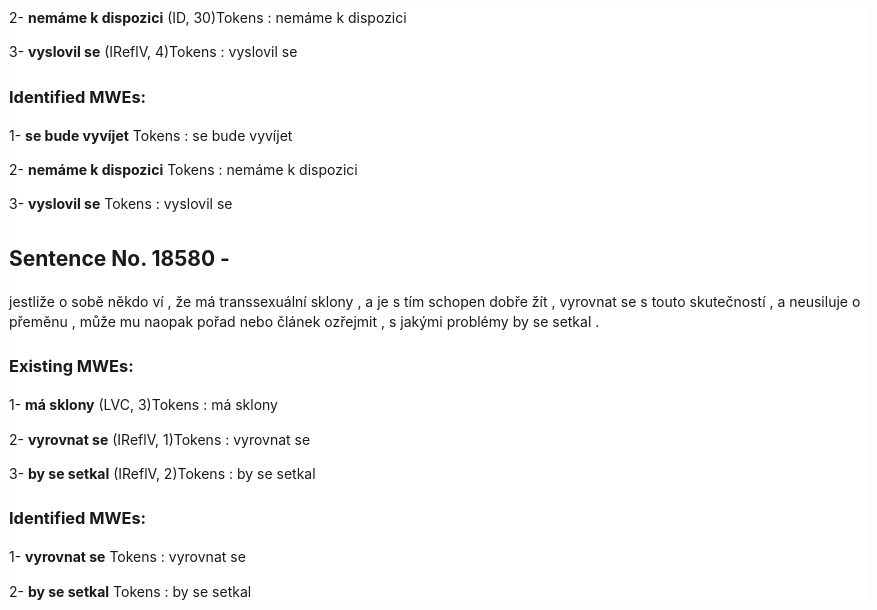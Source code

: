 2- **nemáme k dispozici** (ID, 30)Tokens : 
nemáme
k
dispozici

3- **vyslovil se** (IReflV, 4)Tokens : 
vyslovil
se

### Identified MWEs: 
1- **se bude vyvíjet** Tokens : 
se
bude
vyvíjet

2- **nemáme k dispozici** Tokens : 
nemáme
k
dispozici

3- **vyslovil se** Tokens : 
vyslovil
se

## Sentence No. 18580 - 
jestliže o sobě někdo ví , že má transsexuální sklony , a je s tím schopen dobře žít , vyrovnat se s touto skutečností , a neusiluje o přeměnu , může mu naopak pořad nebo článek ozřejmit , s jakými problémy by se setkal . 
### Existing MWEs: 
1- **má sklony** (LVC, 3)Tokens : 
má
sklony

2- **vyrovnat se** (IReflV, 1)Tokens : 
vyrovnat
se

3- **by se setkal** (IReflV, 2)Tokens : 
by
se
setkal

### Identified MWEs: 
1- **vyrovnat se** Tokens : 
vyrovnat
se

2- **by se setkal** Tokens : 
by
se
setkal
